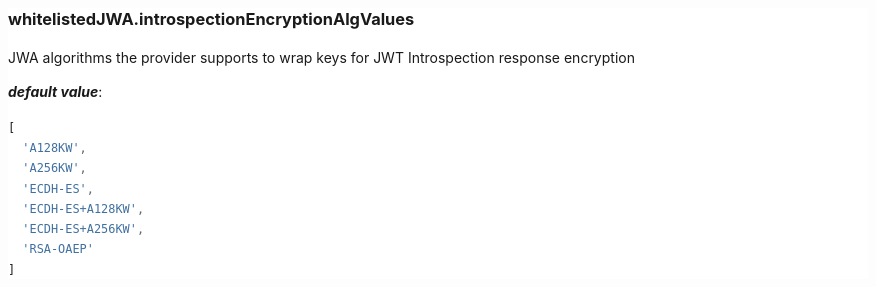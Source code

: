 ### whitelistedJWA.introspectionEncryptionAlgValues

JWA algorithms the provider supports to wrap keys for JWT Introspection response encryption   
  


_**default value**_:
```js
[
  'A128KW',
  'A256KW',
  'ECDH-ES',
  'ECDH-ES+A128KW',
  'ECDH-ES+A256KW',
  'RSA-OAEP'
]
```
